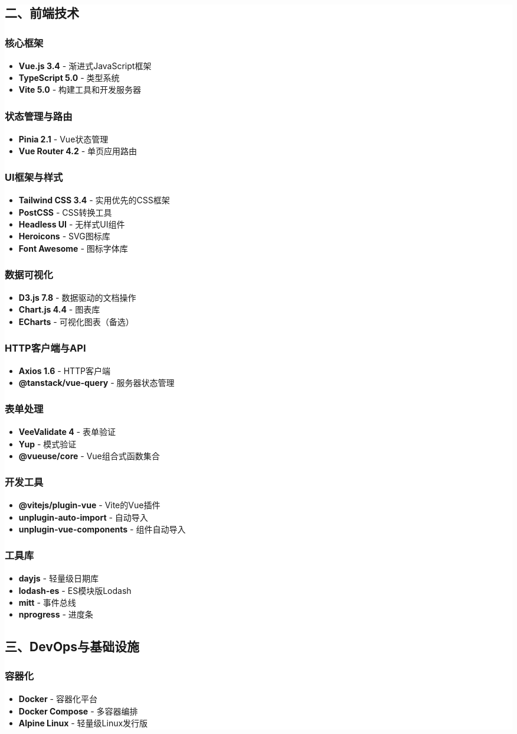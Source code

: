 ## 二、前端技术

### 核心框架
- **Vue.js 3.4** - 渐进式JavaScript框架
- **TypeScript 5.0** - 类型系统
- **Vite 5.0** - 构建工具和开发服务器

### 状态管理与路由
- **Pinia 2.1** - Vue状态管理
- **Vue Router 4.2** - 单页应用路由

### UI框架与样式
- **Tailwind CSS 3.4** - 实用优先的CSS框架
- **PostCSS** - CSS转换工具
- **Headless UI** - 无样式UI组件
- **Heroicons** - SVG图标库
- **Font Awesome** - 图标字体库

### 数据可视化
- **D3.js 7.8** - 数据驱动的文档操作
- **Chart.js 4.4** - 图表库
- **ECharts** - 可视化图表（备选）

### HTTP客户端与API
- **Axios 1.6** - HTTP客户端
- **@tanstack/vue-query** - 服务器状态管理

### 表单处理
- **VeeValidate 4** - 表单验证
- **Yup** - 模式验证
- **@vueuse/core** - Vue组合式函数集合

### 开发工具
- **@vitejs/plugin-vue** - Vite的Vue插件
- **unplugin-auto-import** - 自动导入
- **unplugin-vue-components** - 组件自动导入

### 工具库
- **dayjs** - 轻量级日期库
- **lodash-es** - ES模块版Lodash
- **mitt** - 事件总线
- **nprogress** - 进度条

## 三、DevOps与基础设施

### 容器化
- **Docker** - 容器化平台
- **Docker Compose** - 多容器编排
- **Alpine Linux** - 轻量级Linux发行版
